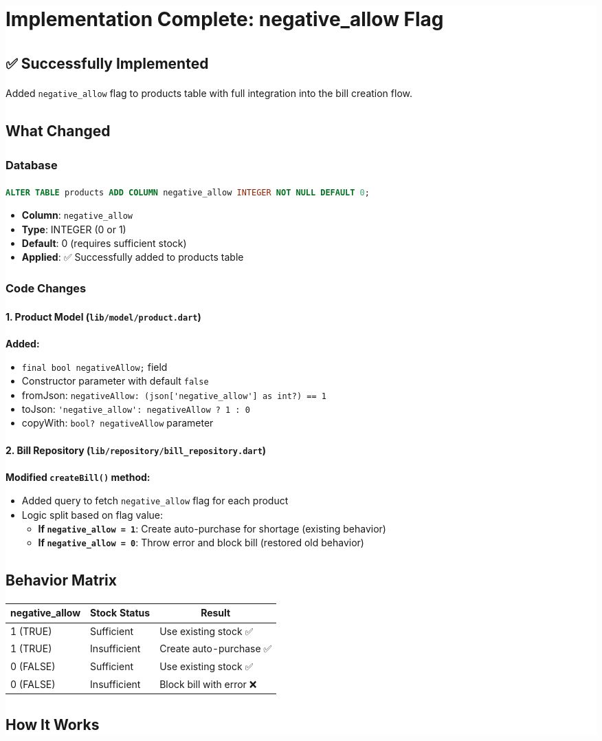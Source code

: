 # Implementation Complete: negative_allow Flag

## ✅ Successfully Implemented

Added `negative_allow` flag to products table with full integration into the bill creation flow.

## What Changed

### Database
```sql
ALTER TABLE products ADD COLUMN negative_allow INTEGER NOT NULL DEFAULT 0;
```
- **Column**: `negative_allow`
- **Type**: INTEGER (0 or 1)
- **Default**: 0 (requires sufficient stock)
- **Applied**: ✅ Successfully added to products table

### Code Changes

#### 1. Product Model (`lib/model/product.dart`)
**Added:**
- `final bool negativeAllow;` field
- Constructor parameter with default `false`
- fromJson: `negativeAllow: (json['negative_allow'] as int?) == 1`
- toJson: `'negative_allow': negativeAllow ? 1 : 0`
- copyWith: `bool? negativeAllow` parameter

#### 2. Bill Repository (`lib/repository/bill_repository.dart`)
**Modified `createBill()` method:**
- Added query to fetch `negative_allow` flag for each product
- Logic split based on flag value:
  - **If `negative_allow = 1`**: Create auto-purchase for shortage (existing behavior)
  - **If `negative_allow = 0`**: Throw error and block bill (restored old behavior)

## Behavior Matrix

| negative_allow | Stock Status | Result |
|---------------|--------------|--------|
| 1 (TRUE) | Sufficient | Use existing stock ✅ |
| 1 (TRUE) | Insufficient | Create auto-purchase ✅ |
| 0 (FALSE) | Sufficient | Use existing stock ✅ |
| 0 (FALSE) | Insufficient | Block bill with error ❌ |

## How It Works
